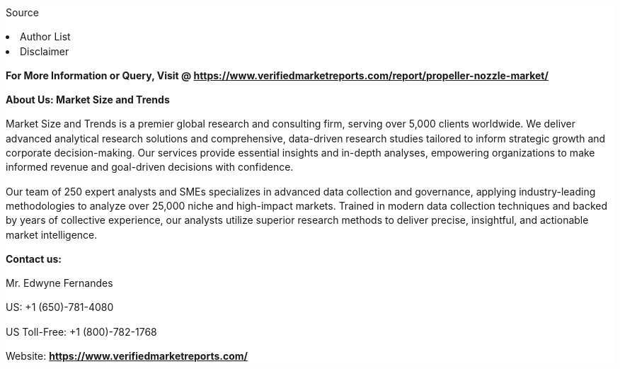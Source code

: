 Source</li><li>Author List</li><li>Disclaimer</li></ul></p><p><strong>For More Information or Query, Visit @ <a href="https://www.verifiedmarketreports.com/report/propeller-nozzle-market/">https://www.verifiedmarketreports.com/report/propeller-nozzle-market/</a></strong></p><p><strong>About Us: Market Size and Trends</strong></p><p>Market Size and Trends is a premier global research and consulting firm, serving over 5,000 clients worldwide. We deliver advanced analytical research solutions and comprehensive, data-driven research studies tailored to inform strategic growth and corporate decision-making. Our services provide essential insights and in-depth analyses, empowering organizations to make informed revenue and goal-driven decisions with confidence.</p><p>Our team of 250 expert analysts and SMEs specializes in advanced data collection and governance, applying industry-leading methodologies to analyze over 25,000 niche and high-impact markets. Trained in modern data collection techniques and backed by years of collective experience, our analysts utilize superior research methods to deliver precise, insightful, and actionable market intelligence.</p><p><strong>Contact us:</strong></p><p>Mr. Edwyne Fernandes</p><p>US: +1 (650)-781-4080</p><p>US Toll-Free: +1 (800)-782-1768</p><p>Website: <strong><a href="https://www.verifiedmarketreports.com/">https://www.verifiedmarketreports.com/</a></strong></p>
